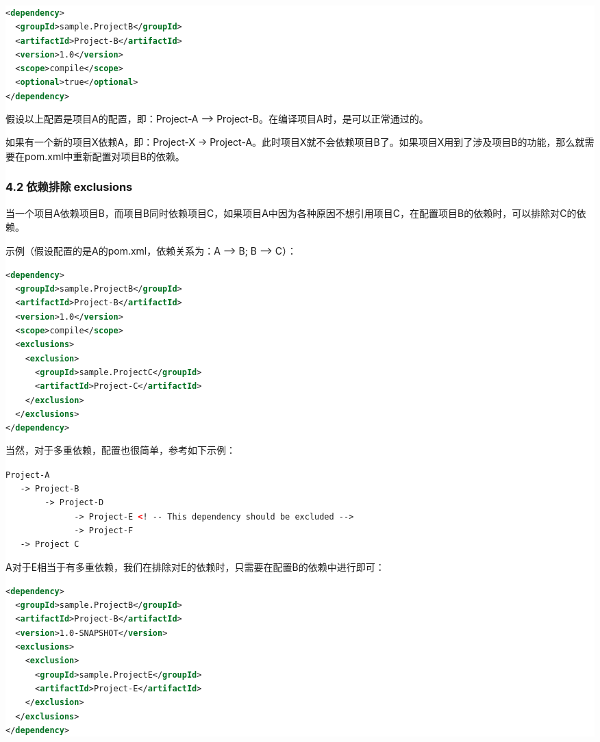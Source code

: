 ```xml
<dependency>
  <groupId>sample.ProjectB</groupId>
  <artifactId>Project-B</artifactId>
  <version>1.0</version>
  <scope>compile</scope>
  <optional>true</optional>
</dependency>
```

假设以上配置是项目A的配置，即：Project-A --> Project-B。在编译项目A时，是可以正常通过的。

如果有一个新的项目X依赖A，即：Project-X -> Project-A。此时项目X就不会依赖项目B了。如果项目X用到了涉及项目B的功能，那么就需要在pom.xml中重新配置对项目B的依赖。

### 4.2 依赖排除 exclusions

当一个项目A依赖项目B，而项目B同时依赖项目C，如果项目A中因为各种原因不想引用项目C，在配置项目B的依赖时，可以排除对C的依赖。

示例（假设配置的是A的pom.xml，依赖关系为：A --> B; B --> C）：

```xml
<dependency>
  <groupId>sample.ProjectB</groupId>
  <artifactId>Project-B</artifactId>
  <version>1.0</version>
  <scope>compile</scope>
  <exclusions>
    <exclusion>
      <groupId>sample.ProjectC</groupId>
      <artifactId>Project-C</artifactId>
    </exclusion>
  </exclusions> 
</dependency>
```

当然，对于多重依赖，配置也很简单，参考如下示例：

```xml
Project-A
   -> Project-B
        -> Project-D 
              -> Project-E <! -- This dependency should be excluded -->
              -> Project-F
   -> Project C
```

A对于E相当于有多重依赖，我们在排除对E的依赖时，只需要在配置B的依赖中进行即可：

```xml
<dependency>
  <groupId>sample.ProjectB</groupId>
  <artifactId>Project-B</artifactId>
  <version>1.0-SNAPSHOT</version>
  <exclusions>
    <exclusion>
      <groupId>sample.ProjectE</groupId>
      <artifactId>Project-E</artifactId>
    </exclusion>
  </exclusions>
</dependency>
```
